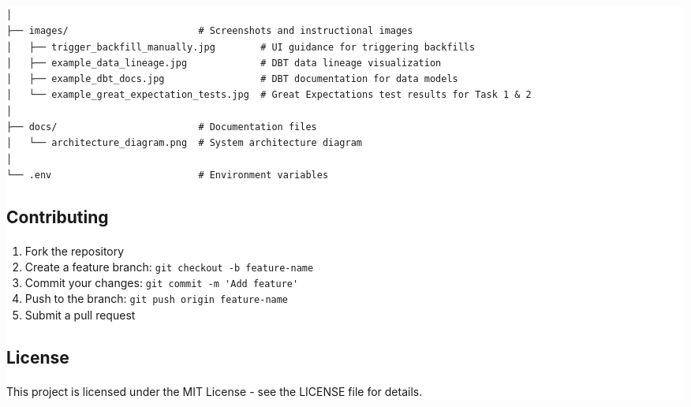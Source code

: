 ```
│
├── images/                       # Screenshots and instructional images
│   ├── trigger_backfill_manually.jpg        # UI guidance for triggering backfills
│   ├── example_data_lineage.jpg             # DBT data lineage visualization
│   ├── example_dbt_docs.jpg                 # DBT documentation for data models
│   └── example_great_expectation_tests.jpg  # Great Expectations test results for Task 1 & 2
│
├── docs/                         # Documentation files
│   └── architecture_diagram.png  # System architecture diagram
│
└── .env                          # Environment variables
```

## Contributing

1. Fork the repository
2. Create a feature branch: `git checkout -b feature-name`
3. Commit your changes: `git commit -m 'Add feature'`
4. Push to the branch: `git push origin feature-name`
5. Submit a pull request

## License

This project is licensed under the MIT License - see the LICENSE file for details.


